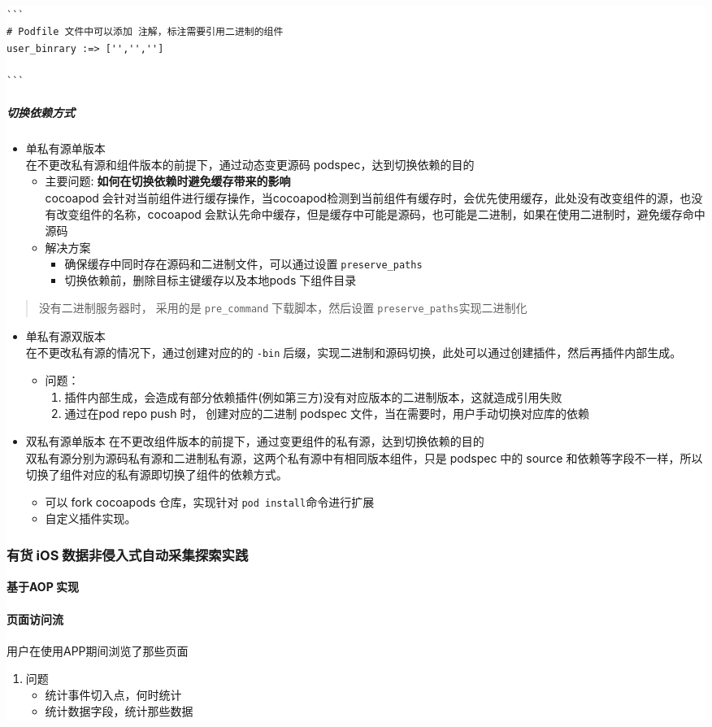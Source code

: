     ``` 
    # Podfile 文件中可以添加 注解，标注需要引用二进制的组件
    user_binrary :=> ['','','']

    ```


##### 切换依赖方式  
* 单私有源单版本  
    在不更改私有源和组件版本的前提下，通过动态变更源码 podspec，达到切换依赖的目的     
    * 主要问题: __如何在切换依赖时避免缓存带来的影响__    
        cocoapod 会针对当前组件进行缓存操作，当cocoapod检测到当前组件有缓存时，会优先使用缓存，此处没有改变组件的源，也没有改变组件的名称，cocoapod 会默认先命中缓存，但是缓存中可能是源码，也可能是二进制，如果在使用二进制时，避免缓存命中源码   
    * 解决方案  
        * 确保缓存中同时存在源码和二进制文件，可以通过设置 `preserve_paths`  
        * 切换依赖前，删除目标主键缓存以及本地pods 下组件目录   

> 没有二进制服务器时， 采用的是 `pre_command` 下载脚本，然后设置 `preserve_paths`实现二进制化    

* 单私有源双版本  
    在不更改私有源的情况下，通过创建对应的的 `-bin` 后缀，实现二进制和源码切换，此处可以通过创建插件，然后再插件内部生成。  
    * 问题：  
        1. 插件内部生成，会造成有部分依赖插件(例如第三方)没有对应版本的二进制版本，这就造成引用失败   
        2. 通过在pod repo push 时， 创建对应的二进制 podspec 文件，当在需要时，用户手动切换对应库的依赖   


* 双私有源单版本
    在不更改组件版本的前提下，通过变更组件的私有源，达到切换依赖的目的    
    双私有源分别为源码私有源和二进制私有源，这两个私有源中有相同版本组件，只是 podspec 中的 source 和依赖等字段不一样，所以切换了组件对应的私有源即切换了组件的依赖方式。    
    * 可以 fork cocoapods 仓库，实现针对 `pod install`命令进行扩展  
    * 自定义插件实现。


### 有货 iOS 数据非侵入式自动采集探索实践  
__基于AOP 实现__    


#### 页面访问流  
用户在使用APP期间浏览了那些页面  

1. 问题 
    * 统计事件切入点，何时统计  
    * 统计数据字段，统计那些数据  

